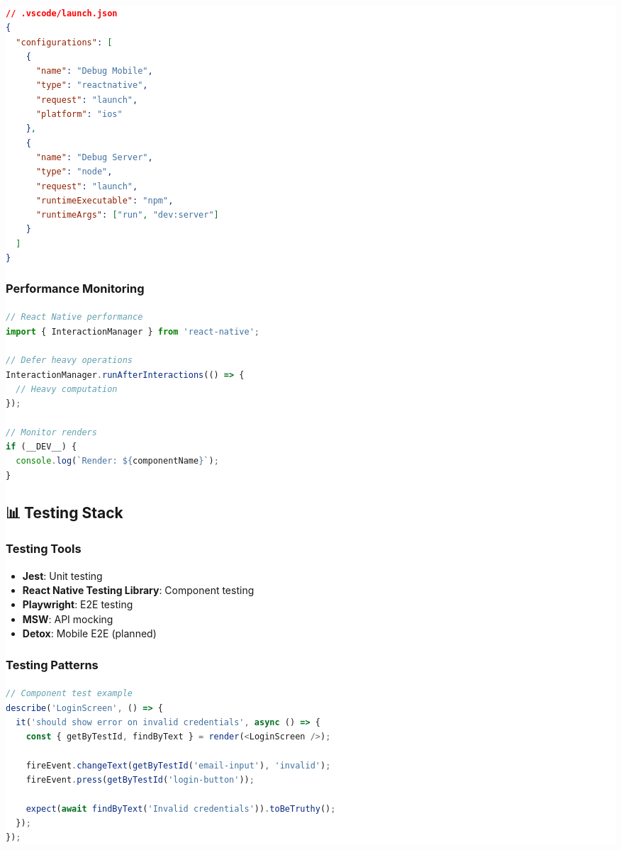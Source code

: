 ```json
// .vscode/launch.json
{
  "configurations": [
    {
      "name": "Debug Mobile",
      "type": "reactnative",
      "request": "launch",
      "platform": "ios"
    },
    {
      "name": "Debug Server",
      "type": "node",
      "request": "launch",
      "runtimeExecutable": "npm",
      "runtimeArgs": ["run", "dev:server"]
    }
  ]
}
```

### Performance Monitoring

```typescript
// React Native performance
import { InteractionManager } from 'react-native';

// Defer heavy operations
InteractionManager.runAfterInteractions(() => {
  // Heavy computation
});

// Monitor renders
if (__DEV__) {
  console.log(`Render: ${componentName}`);
}
```

## 📊 Testing Stack

### Testing Tools
- **Jest**: Unit testing
- **React Native Testing Library**: Component testing
- **Playwright**: E2E testing
- **MSW**: API mocking
- **Detox**: Mobile E2E (planned)

### Testing Patterns

```typescript
// Component test example
describe('LoginScreen', () => {
  it('should show error on invalid credentials', async () => {
    const { getByTestId, findByText } = render(<LoginScreen />);
    
    fireEvent.changeText(getByTestId('email-input'), 'invalid');
    fireEvent.press(getByTestId('login-button'));
    
    expect(await findByText('Invalid credentials')).toBeTruthy();
  });
});
```
